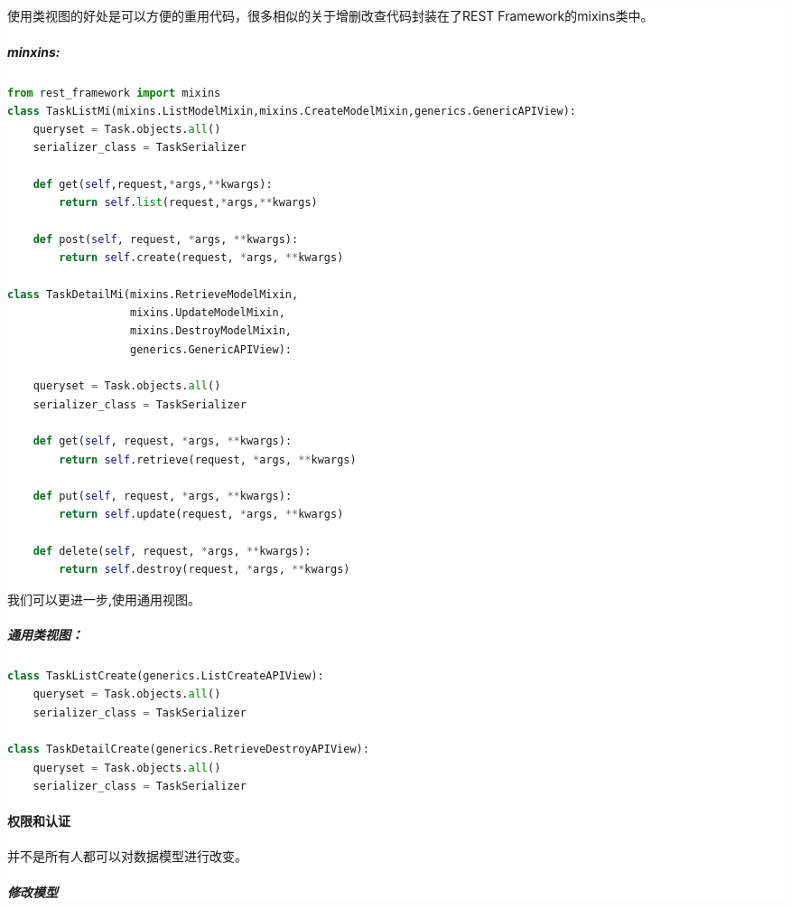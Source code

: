    使用类视图的好处是可以方便的重用代码，很多相似的关于增删改查代码封装在了REST Framework的mixins类中。

##### minxins:

```python
from rest_framework import mixins
class TaskListMi(mixins.ListModelMixin,mixins.CreateModelMixin,generics.GenericAPIView):
    queryset = Task.objects.all()
    serializer_class = TaskSerializer
    
    def get(self,request,*args,**kwargs):
        return self.list(request,*args,**kwargs)
        
    def post(self, request, *args, **kwargs):
        return self.create(request, *args, **kwargs)
        
class TaskDetailMi(mixins.RetrieveModelMixin,
    			   mixins.UpdateModelMixin,
    			   mixins.DestroyModelMixin,
				   generics.GenericAPIView):

    queryset = Task.objects.all()
    serializer_class = TaskSerializer

    def get(self, request, *args, **kwargs):
        return self.retrieve(request, *args, **kwargs)
        
    def put(self, request, *args, **kwargs):
        return self.update(request, *args, **kwargs)

    def delete(self, request, *args, **kwargs):
        return self.destroy(request, *args, **kwargs)
```

   我们可以更进一步,使用通用视图。

##### 通用类视图：

```python
class TaskListCreate(generics.ListCreateAPIView):
    queryset = Task.objects.all()
    serializer_class = TaskSerializer

class TaskDetailCreate(generics.RetrieveDestroyAPIView):
    queryset = Task.objects.all()
    serializer_class = TaskSerializer
```

 

#### 权限和认证

并不是所有人都可以对数据模型进行改变。

##### 修改模型
